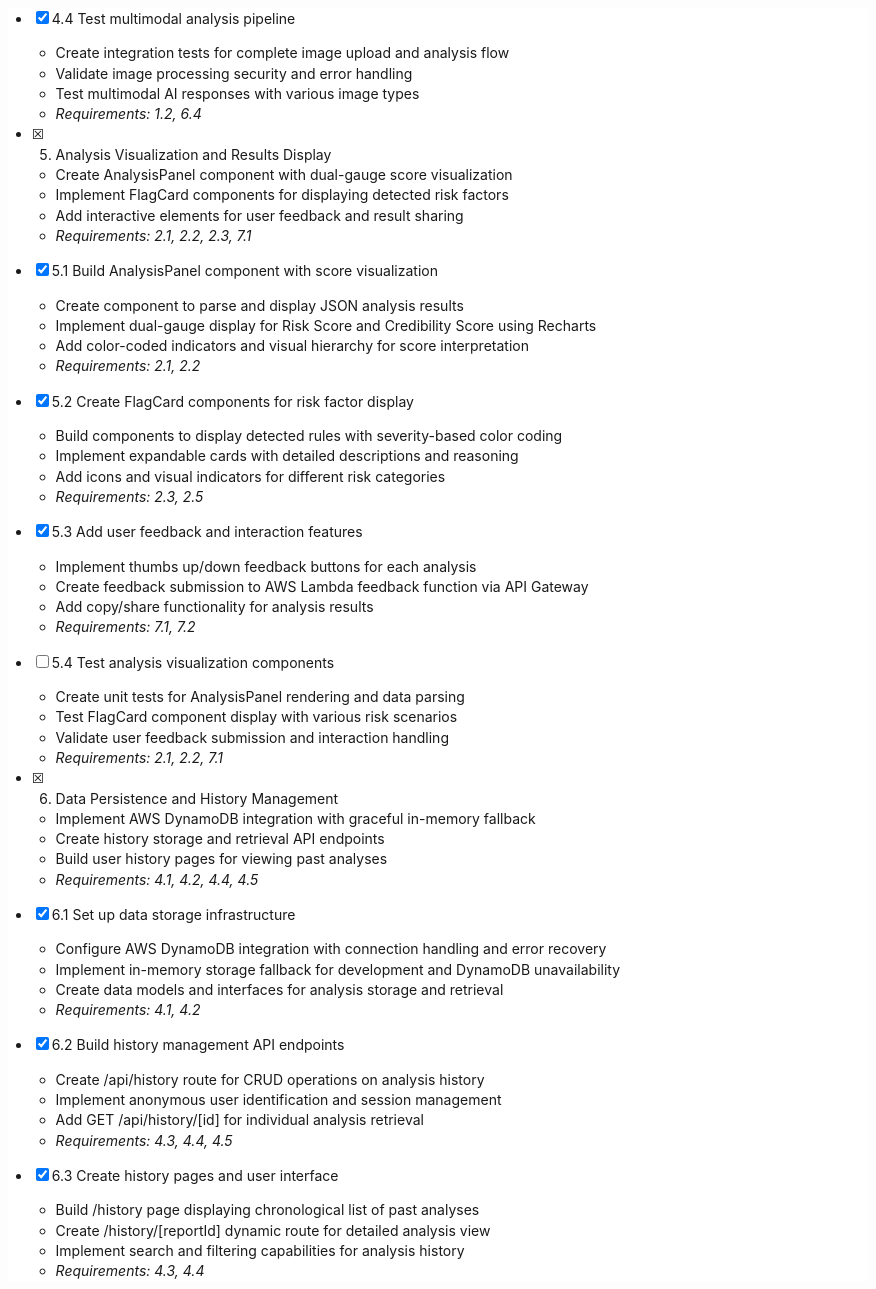 - [x] 4.4 Test multimodal analysis pipeline
  - Create integration tests for complete image upload and analysis flow
  - Validate image processing security and error handling
  - Test multimodal AI responses with various image types
  - _Requirements: 1.2, 6.4_

- [x] 5. Analysis Visualization and Results Display
  - Create AnalysisPanel component with dual-gauge score visualization
  - Implement FlagCard components for displaying detected risk factors
  - Add interactive elements for user feedback and result sharing
  - _Requirements: 2.1, 2.2, 2.3, 7.1_

- [x] 5.1 Build AnalysisPanel component with score visualization
  - Create component to parse and display JSON analysis results
  - Implement dual-gauge display for Risk Score and Credibility Score using Recharts
  - Add color-coded indicators and visual hierarchy for score interpretation
  - _Requirements: 2.1, 2.2_

- [x] 5.2 Create FlagCard components for risk factor display
  - Build components to display detected rules with severity-based color coding
  - Implement expandable cards with detailed descriptions and reasoning
  - Add icons and visual indicators for different risk categories
  - _Requirements: 2.3, 2.5_

- [x] 5.3 Add user feedback and interaction features
  - Implement thumbs up/down feedback buttons for each analysis
  - Create feedback submission to AWS Lambda feedback function via API Gateway
  - Add copy/share functionality for analysis results
  - _Requirements: 7.1, 7.2_

- [ ] 5.4 Test analysis visualization components
  - Create unit tests for AnalysisPanel rendering and data parsing
  - Test FlagCard component display with various risk scenarios
  - Validate user feedback submission and interaction handling
  - _Requirements: 2.1, 2.2, 7.1_

- [x] 6. Data Persistence and History Management
  - Implement AWS DynamoDB integration with graceful in-memory fallback
  - Create history storage and retrieval API endpoints
  - Build user history pages for viewing past analyses
  - _Requirements: 4.1, 4.2, 4.4, 4.5_

- [x] 6.1 Set up data storage infrastructure
  - Configure AWS DynamoDB integration with connection handling and error recovery
  - Implement in-memory storage fallback for development and DynamoDB unavailability
  - Create data models and interfaces for analysis storage and retrieval
  - _Requirements: 4.1, 4.2_

- [x] 6.2 Build history management API endpoints
  - Create /api/history route for CRUD operations on analysis history
  - Implement anonymous user identification and session management
  - Add GET /api/history/[id] for individual analysis retrieval
  - _Requirements: 4.3, 4.4, 4.5_

- [x] 6.3 Create history pages and user interface
  - Build /history page displaying chronological list of past analyses
  - Create /history/[reportId] dynamic route for detailed analysis view
  - Implement search and filtering capabilities for analysis history
  - _Requirements: 4.3, 4.4_

